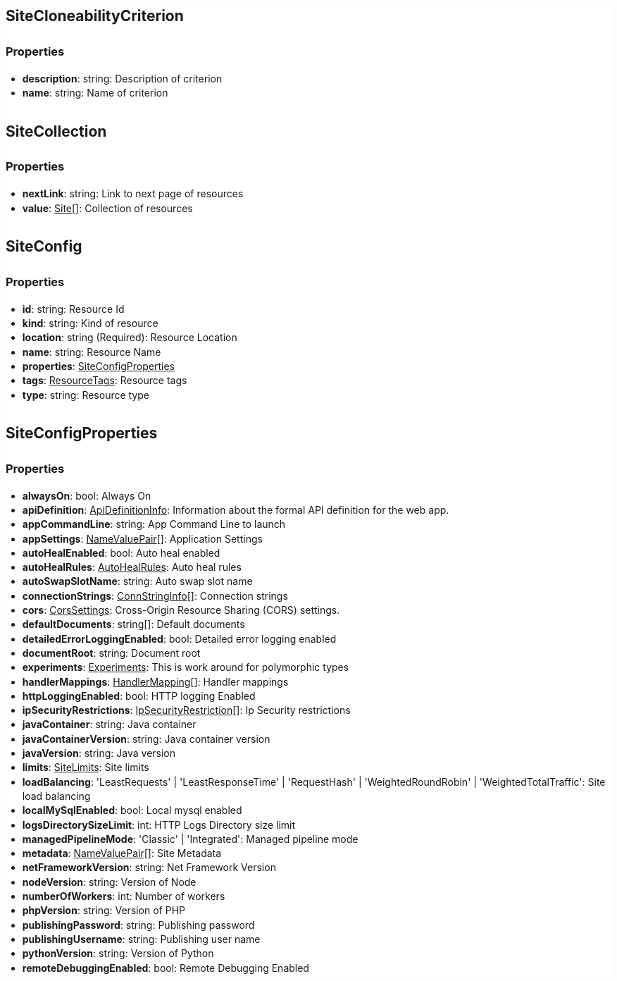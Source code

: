 ## SiteCloneabilityCriterion
### Properties
* **description**: string: Description of criterion
* **name**: string: Name of criterion

## SiteCollection
### Properties
* **nextLink**: string: Link to next page of resources
* **value**: [Site](#site)[]: Collection of resources

## SiteConfig
### Properties
* **id**: string: Resource Id
* **kind**: string: Kind of resource
* **location**: string (Required): Resource Location
* **name**: string: Resource Name
* **properties**: [SiteConfigProperties](#siteconfigproperties)
* **tags**: [ResourceTags](#resourcetags): Resource tags
* **type**: string: Resource type

## SiteConfigProperties
### Properties
* **alwaysOn**: bool: Always On
* **apiDefinition**: [ApiDefinitionInfo](#apidefinitioninfo): Information about the formal API definition for the web app.
* **appCommandLine**: string: App Command Line to launch
* **appSettings**: [NameValuePair](#namevaluepair)[]: Application Settings
* **autoHealEnabled**: bool: Auto heal enabled
* **autoHealRules**: [AutoHealRules](#autohealrules): Auto heal rules
* **autoSwapSlotName**: string: Auto swap slot name
* **connectionStrings**: [ConnStringInfo](#connstringinfo)[]: Connection strings
* **cors**: [CorsSettings](#corssettings): Cross-Origin Resource Sharing (CORS) settings.
* **defaultDocuments**: string[]: Default documents
* **detailedErrorLoggingEnabled**: bool: Detailed error logging enabled
* **documentRoot**: string: Document root
* **experiments**: [Experiments](#experiments): This is work around for polymorphic types
* **handlerMappings**: [HandlerMapping](#handlermapping)[]: Handler mappings
* **httpLoggingEnabled**: bool: HTTP logging Enabled
* **ipSecurityRestrictions**: [IpSecurityRestriction](#ipsecurityrestriction)[]: Ip Security restrictions
* **javaContainer**: string: Java container
* **javaContainerVersion**: string: Java container version
* **javaVersion**: string: Java version
* **limits**: [SiteLimits](#sitelimits): Site limits
* **loadBalancing**: 'LeastRequests' | 'LeastResponseTime' | 'RequestHash' | 'WeightedRoundRobin' | 'WeightedTotalTraffic': Site load balancing
* **localMySqlEnabled**: bool: Local mysql enabled
* **logsDirectorySizeLimit**: int: HTTP Logs Directory size limit
* **managedPipelineMode**: 'Classic' | 'Integrated': Managed pipeline mode
* **metadata**: [NameValuePair](#namevaluepair)[]: Site Metadata
* **netFrameworkVersion**: string: Net Framework Version
* **nodeVersion**: string: Version of Node
* **numberOfWorkers**: int: Number of workers
* **phpVersion**: string: Version of PHP
* **publishingPassword**: string: Publishing password
* **publishingUsername**: string: Publishing user name
* **pythonVersion**: string: Version of Python
* **remoteDebuggingEnabled**: bool: Remote Debugging Enabled